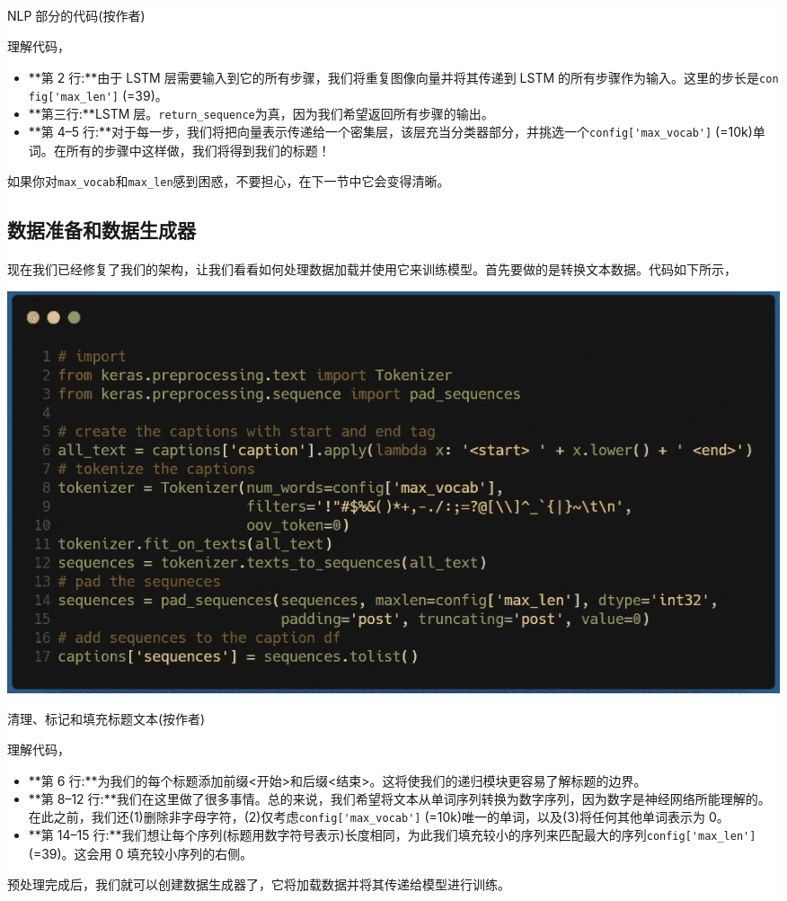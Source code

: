 NLP 部分的代码(按作者)

理解代码，

*   **第 2 行:**由于 LSTM 层需要输入到它的所有步骤，我们将重复图像向量并将其传递到 LSTM 的所有步骤作为输入。这里的步长是`config['max_len']` (=39)。
*   **第三行:**LSTM 层。`return_sequence`为真，因为我们希望返回所有步骤的输出。
*   **第 4–5 行:**对于每一步，我们将把向量表示传递给一个密集层，该层充当分类器部分，并挑选一个`config['max_vocab']` (=10k)单词。在所有的步骤中这样做，我们将得到我们的标题！

如果你对`max_vocab`和`max_len`感到困惑，不要担心，在下一节中它会变得清晰。

## 数据准备和数据生成器

现在我们已经修复了我们的架构，让我们看看如何处理数据加载并使用它来训练模型。首先要做的是转换文本数据。代码如下所示，

![](img/48120f3391d78d82063216d1cdf1c12b.png)

清理、标记和填充标题文本(按作者)

理解代码，

*   **第 6 行:**为我们的每个标题添加前缀<开始>和后缀<结束>。这将使我们的递归模块更容易了解标题的边界。
*   **第 8–12 行:**我们在这里做了很多事情。总的来说，我们希望将文本从单词序列转换为数字序列，因为数字是神经网络所能理解的。在此之前，我们还(1)删除非字母字符，(2)仅考虑`config['max_vocab']` (=10k)唯一的单词，以及(3)将任何其他单词表示为 0。
*   **第 14–15 行:**我们想让每个序列(标题用数字符号表示)长度相同，为此我们填充较小的序列来匹配最大的序列`config['max_len']` (=39)。这会用 0 填充较小序列的右侧。

预处理完成后，我们就可以创建数据生成器了，它将加载数据并将其传递给模型进行训练。
